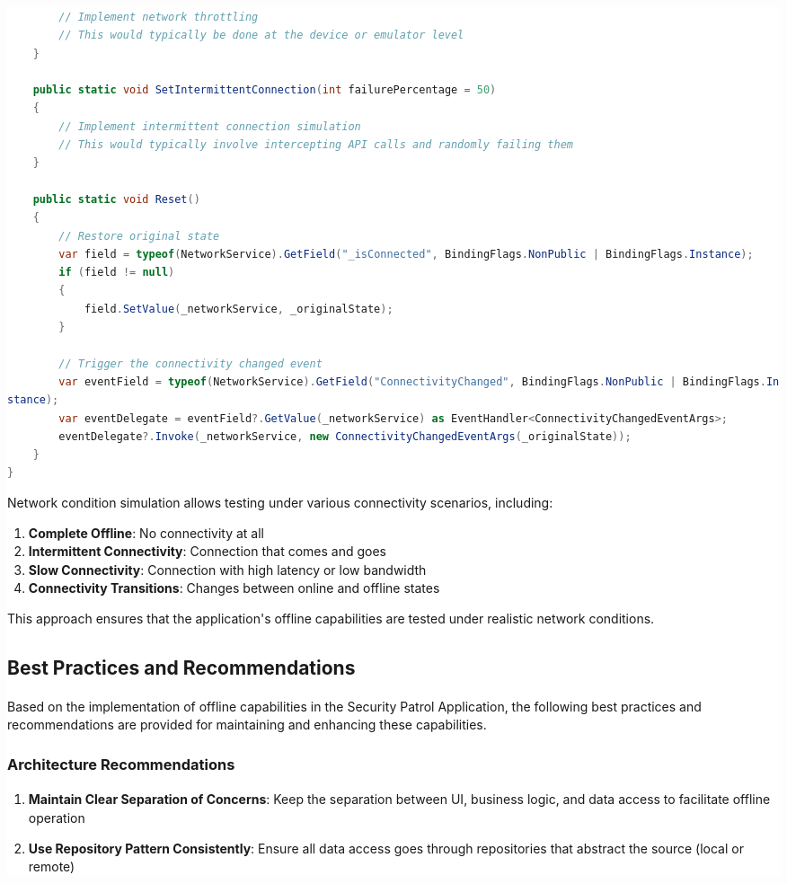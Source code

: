 ```csharp
        // Implement network throttling
        // This would typically be done at the device or emulator level
    }
    
    public static void SetIntermittentConnection(int failurePercentage = 50)
    {
        // Implement intermittent connection simulation
        // This would typically involve intercepting API calls and randomly failing them
    }
    
    public static void Reset()
    {
        // Restore original state
        var field = typeof(NetworkService).GetField("_isConnected", BindingFlags.NonPublic | BindingFlags.Instance);
        if (field != null)
        {
            field.SetValue(_networkService, _originalState);
        }
        
        // Trigger the connectivity changed event
        var eventField = typeof(NetworkService).GetField("ConnectivityChanged", BindingFlags.NonPublic | BindingFlags.Instance);
        var eventDelegate = eventField?.GetValue(_networkService) as EventHandler<ConnectivityChangedEventArgs>;
        eventDelegate?.Invoke(_networkService, new ConnectivityChangedEventArgs(_originalState));
    }
}
```

Network condition simulation allows testing under various connectivity scenarios, including:

1. **Complete Offline**: No connectivity at all
2. **Intermittent Connectivity**: Connection that comes and goes
3. **Slow Connectivity**: Connection with high latency or low bandwidth
4. **Connectivity Transitions**: Changes between online and offline states

This approach ensures that the application's offline capabilities are tested under realistic network conditions.

## Best Practices and Recommendations

Based on the implementation of offline capabilities in the Security Patrol Application, the following best practices and recommendations are provided for maintaining and enhancing these capabilities.

### Architecture Recommendations

1. **Maintain Clear Separation of Concerns**: Keep the separation between UI, business logic, and data access to facilitate offline operation

2. **Use Repository Pattern Consistently**: Ensure all data access goes through repositories that abstract the source (local or remote)

